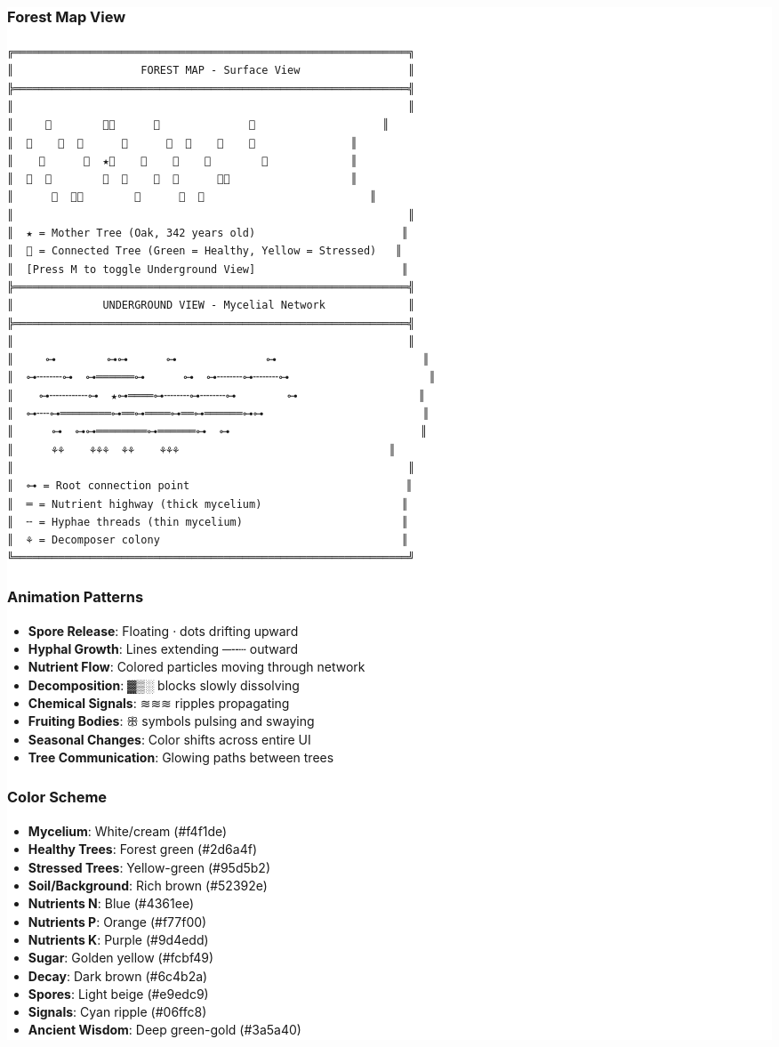 
### Forest Map View
```
╔══════════════════════════════════════════════════════════════╗
║                    FOREST MAP - Surface View                 ║
╠══════════════════════════════════════════════════════════════╣
║                                                              ║
║     🌲        🌲🌲      🌲              🌲                    ║
║  🌲    🌲  🌲      🌲      🌲  🌲    🌲    🌲               ║
║    🌲      🌲  ★🌲    🌲    🌲    🌲        🌲             ║
║  🌲  🌲        🌲  🌲    🌲  🌲      🌲🌲                   ║
║      🌲  🌲🌲        🌲      🌲  🌲                          ║
║                                                              ║
║  ★ = Mother Tree (Oak, 342 years old)                       ║
║  🌲 = Connected Tree (Green = Healthy, Yellow = Stressed)   ║
║  [Press M to toggle Underground View]                       ║
╠══════════════════════════════════════════════════════════════╣
║              UNDERGROUND VIEW - Mycelial Network             ║
╠══════════════════════════════════════════════════════════════╣
║                                                              ║
║     ⊶        ⊶⊶      ⊶              ⊶                       ║
║  ⊶╌╌╌╌⊶  ⊶══════⊶      ⊶  ⊶╌╌╌╌⊶╌╌╌╌⊶                      ║
║    ⊶╌╌╌╌╌╌⊶  ★⊶════⊶╌╌╌╌⊶╌╌╌╌⊶        ⊶                   ║
║  ⊶╌╌⊶════════⊶══⊶════⊶══⊶══════⊶⊶                         ║
║      ⊶  ⊶⊶════════⊶══════⊶  ⊶                              ║
║      ⚘⚘    ⚘⚘⚘  ⚘⚘    ⚘⚘⚘                                 ║
║                                                              ║
║  ⊶ = Root connection point                                  ║
║  ═ = Nutrient highway (thick mycelium)                      ║
║  ╌ = Hyphae threads (thin mycelium)                         ║
║  ⚘ = Decomposer colony                                      ║
╚══════════════════════════════════════════════════════════════╝
```

### Animation Patterns
- **Spore Release**: Floating · dots drifting upward
- **Hyphal Growth**: Lines extending ─╌┄ outward
- **Nutrient Flow**: Colored particles moving through network
- **Decomposition**: ▓▒░ blocks slowly dissolving
- **Chemical Signals**: ≋≋≋ ripples propagating
- **Fruiting Bodies**: ꕥ symbols pulsing and swaying
- **Seasonal Changes**: Color shifts across entire UI
- **Tree Communication**: Glowing paths between trees

### Color Scheme
- **Mycelium**: White/cream (#f4f1de)
- **Healthy Trees**: Forest green (#2d6a4f)
- **Stressed Trees**: Yellow-green (#95d5b2)
- **Soil/Background**: Rich brown (#52392e)
- **Nutrients N**: Blue (#4361ee)
- **Nutrients P**: Orange (#f77f00)
- **Nutrients K**: Purple (#9d4edd)
- **Sugar**: Golden yellow (#fcbf49)
- **Decay**: Dark brown (#6c4b2a)
- **Spores**: Light beige (#e9edc9)
- **Signals**: Cyan ripple (#06ffc8)
- **Ancient Wisdom**: Deep green-gold (#3a5a40)
